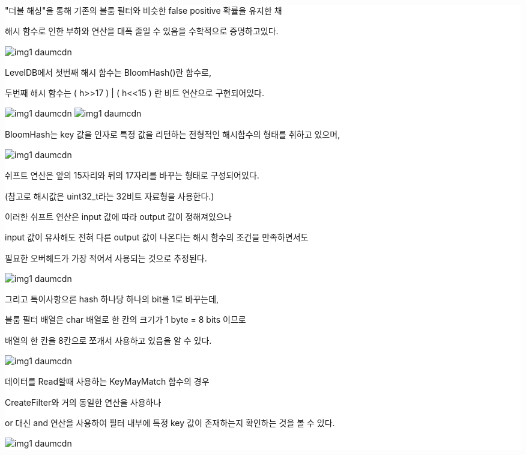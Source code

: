 "더블 해싱"을 통해 기존의 블룸 필터와 비슷한 false positive 확률을 유지한 채 

해시 함수로 인한 부하와 연산을 대폭 줄일 수 있음을 수학적으로 증명하고있다.

 
![img1 daumcdn](https://user-images.githubusercontent.com/101636590/183426427-2a7c8496-b118-42aa-b6da-112205d9b581.png)

LevelDB에서 첫번째 해시 함수는 BloomHash()란 함수로,

두번째 해시 함수는 ( h>>17 ) | ( h<<15 ) 란 비트 연산으로 구현되어있다.

 


![img1 daumcdn](https://user-images.githubusercontent.com/101636590/183426431-9ec3e7cb-ba41-48da-b90a-280456b4ceb7.png)
![img1 daumcdn](https://user-images.githubusercontent.com/101636590/183426436-93fc5dbf-b93a-4b9d-8abc-9b2a41aba6cc.png)


BloomHash는 key 값을 인자로 특정 값을 리턴하는 전형적인 해시함수의 형태를 취하고 있으며,

 


![img1 daumcdn](https://user-images.githubusercontent.com/101636590/183426489-099b0b6f-8a1c-4263-a575-60407a8b8c65.png)


쉬프트 연산은 앞의 15자리와 뒤의 17자리를 바꾸는 형태로 구성되어있다.

(참고로 해시값은 uint32_t라는 32비트 자료형을 사용한다.)

이러한 쉬프트 연산은 input 값에 따라 output 값이 정해져있으나

input 값이 유사해도 전혀 다른 output 값이 나온다는 해시 함수의 조건을 만족하면서도

필요한 오버헤드가 가장 적어서 사용되는 것으로 추정된다.

 

![img1 daumcdn](https://user-images.githubusercontent.com/101636590/183426517-b9b43ff8-3541-474a-8549-2132edf178f5.png)



그리고 특이사항으론 hash 하나당 하나의 bit를 1로 바꾸는데,

블룸 필터 배열은 char 배열로 한 칸의 크기가 1 byte = 8 bits 이므로

배열의 한 칸을 8칸으로 쪼개서 사용하고 있음을 알 수 있다.

![img1 daumcdn](https://user-images.githubusercontent.com/101636590/183426561-9998ffc6-d182-497e-8cc2-8a92f6a5611e.png)


데이터를 Read할때 사용하는 KeyMayMatch 함수의 경우

CreateFilter와 거의 동일한 연산을 사용하나

or  대신 and 연산을 사용하여 필터 내부에 특정 key 값이 존재하는지 확인하는 것을 볼 수 있다.

 

 

 

![img1 daumcdn](https://user-images.githubusercontent.com/101636590/183426584-f700c3df-935e-406d-a918-540a42c7635b.png)

 